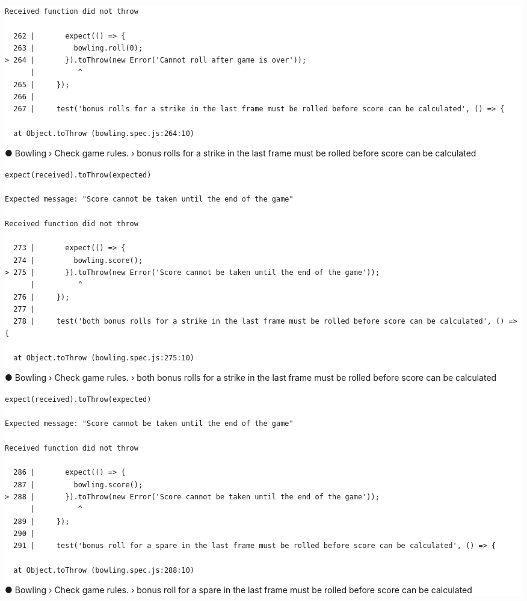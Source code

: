     Received function did not throw

      262 |       expect(() => {
      263 |         bowling.roll(0);
    > 264 |       }).toThrow(new Error('Cannot roll after game is over'));
          |          ^
      265 |     });
      266 |
      267 |     test('bonus rolls for a strike in the last frame must be rolled before score can be calculated', () => {

      at Object.toThrow (bowling.spec.js:264:10)

  ● Bowling › Check game rules. › bonus rolls for a strike in the last frame must be rolled before score can be calculated

    expect(received).toThrow(expected)

    Expected message: "Score cannot be taken until the end of the game"

    Received function did not throw

      273 |       expect(() => {
      274 |         bowling.score();
    > 275 |       }).toThrow(new Error('Score cannot be taken until the end of the game'));
          |          ^
      276 |     });
      277 |
      278 |     test('both bonus rolls for a strike in the last frame must be rolled before score can be calculated', () => {

      at Object.toThrow (bowling.spec.js:275:10)

  ● Bowling › Check game rules. › both bonus rolls for a strike in the last frame must be rolled before score can be calculated

    expect(received).toThrow(expected)

    Expected message: "Score cannot be taken until the end of the game"

    Received function did not throw

      286 |       expect(() => {
      287 |         bowling.score();
    > 288 |       }).toThrow(new Error('Score cannot be taken until the end of the game'));
          |          ^
      289 |     });
      290 |
      291 |     test('bonus roll for a spare in the last frame must be rolled before score can be calculated', () => {

      at Object.toThrow (bowling.spec.js:288:10)

  ● Bowling › Check game rules. › bonus roll for a spare in the last frame must be rolled before score can be calculated
